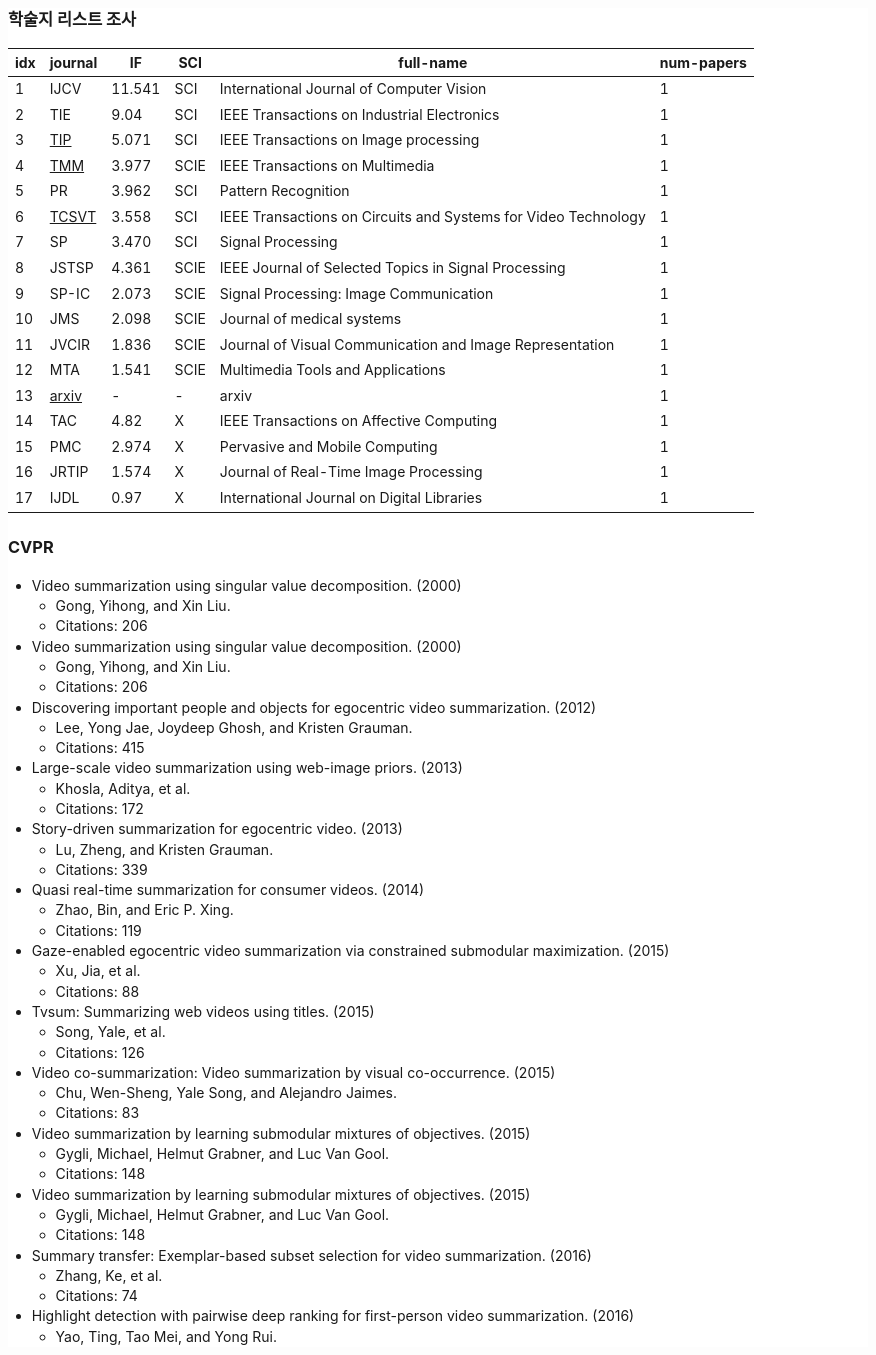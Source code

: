 ### 학술지 리스트 조사

idx | journal | IF | SCI | full-name | num-papers
--- | --- | --- | --- | --- | ---
1 | IJCV | 11.541 | SCI | International Journal of Computer Vision | 1
2 | TIE | 9.04 | SCI | IEEE Transactions on Industrial Electronics | 1
3 | [TIP](#ieee-transactions-on-image-processing) | 5.071 | SCI | IEEE Transactions on Image processing | 1
4 | [TMM](#ieee-transactions-on-multimedia) | 3.977 | SCIE | IEEE Transactions on Multimedia | 1
5 | PR | 3.962 | SCI | Pattern Recognition | 1
6 | [TCSVT](#ieee-transactions-on-circuits-and-systems-for-video-technology) | 3.558 | SCI | IEEE Transactions on Circuits and Systems for Video Technology | 1
7 | SP | 3.470 | SCI | Signal Processing | 1
8 | JSTSP | 4.361 | SCIE | IEEE Journal of Selected Topics in Signal Processing | 1
9 | SP-IC | 2.073 | SCIE | Signal Processing: Image Communication | 1
10 | JMS | 2.098 | SCIE | Journal of medical systems | 1
11 | JVCIR | 1.836 | SCIE | Journal of Visual Communication and Image Representation | 1
12 | MTA | 1.541 | SCIE | Multimedia Tools and Applications | 1
13 | [arxiv](#arxiv) | - | - | arxiv | 1
14 | TAC | 4.82 | X | IEEE Transactions on Affective Computing | 1
15 | PMC | 2.974 | X | Pervasive and Mobile Computing | 1
16 | JRTIP | 1.574 | X | Journal of Real-Time Image Processing | 1
17 | IJDL | 0.97 | X | International Journal on Digital Libraries | 1

### CVPR
  - Video summarization using singular value decomposition. (2000)
    - Gong, Yihong, and Xin Liu.
    - Citations: 206
  - Video summarization using singular value decomposition. (2000)
    - Gong, Yihong, and Xin Liu. 
    - Citations: 206
  - Discovering important people and objects for egocentric video summarization. (2012)
    - Lee, Yong Jae, Joydeep Ghosh, and Kristen Grauman. 
    - Citations: 415
  - Large-scale video summarization using web-image priors. (2013)
    - Khosla, Aditya, et al.
    - Citations: 172
  - Story-driven summarization for egocentric video. (2013)
    - Lu, Zheng, and Kristen Grauman.
    - Citations: 339
  - Quasi real-time summarization for consumer videos. (2014)
    - Zhao, Bin, and Eric P. Xing. 
    - Citations: 119
  - Gaze-enabled egocentric video summarization via constrained submodular maximization. (2015)
    - Xu, Jia, et al. 
    - Citations: 88
  - Tvsum: Summarizing web videos using titles. (2015)
    - Song, Yale, et al.
    - Citations: 126
  - Video co-summarization: Video summarization by visual co-occurrence. (2015)
    - Chu, Wen-Sheng, Yale Song, and Alejandro Jaimes. 
    - Citations: 83
  - Video summarization by learning submodular mixtures of objectives. (2015)
    - Gygli, Michael, Helmut Grabner, and Luc Van Gool.
    - Citations: 148
  - Video summarization by learning submodular mixtures of objectives. (2015)
    - Gygli, Michael, Helmut Grabner, and Luc Van Gool.
    - Citations: 148
  - Summary transfer: Exemplar-based subset selection for video summarization. (2016)
    - Zhang, Ke, et al.
    - Citations: 74
  - Highlight detection with pairwise deep ranking for first-person video summarization. (2016)
    - Yao, Ting, Tao Mei, and Yong Rui.